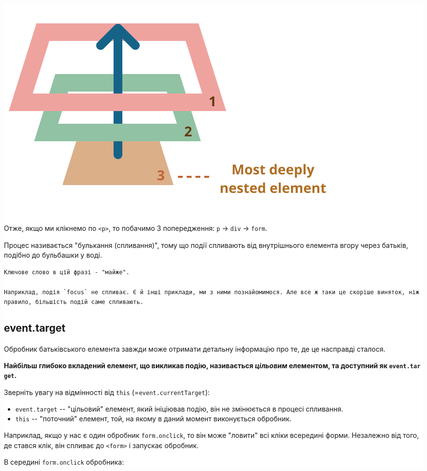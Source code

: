 ![](event-order-bubbling.svg)

Отже, якщо ми клікнемо по `<p>`, то побачимо 3 попередження: `p` -> `div` -> `form`.

Процес називається "булькання (спливання)", тому що події спливають від внутрішнього елемента вгору через батьків, подібно до бульбашки у воді.

```warn header="*Майже* всі події спливають."
Ключове слово в цій фразі - "майже".

Наприклад, подія `focus` не спливає. Є й інші приклади, ми з ними познайомимося. Але все ж таки це скоріше виняток, ніж правило, більшість подій саме спливають.
```

## event.target

Обробник батьківського елемента завжди може отримати детальну інформацію про те, де це насправді сталося.

**Найбільш глибоко вкладений елемент, що викликав подію, називається *цільовим* елементом, та доступний як `event.target`.**

Зверніть увагу на відмінності від `this` (=`event.currentTarget`):

- `event.target` -- "цільовий" елемент, який ініціював подію, він не змінюється в процесі спливання.
- `this` -- "поточний" елемент, той, на якому в даний момент виконується обробник.

Наприклад, якщо у нас є один обробник `form.onclick`, то він може "ловити" всі кліки всередині форми. Незалежно від того, де стався клік, він спливає до `<form>` і запускає обробник.

В середині `form.onclick` обробника:
